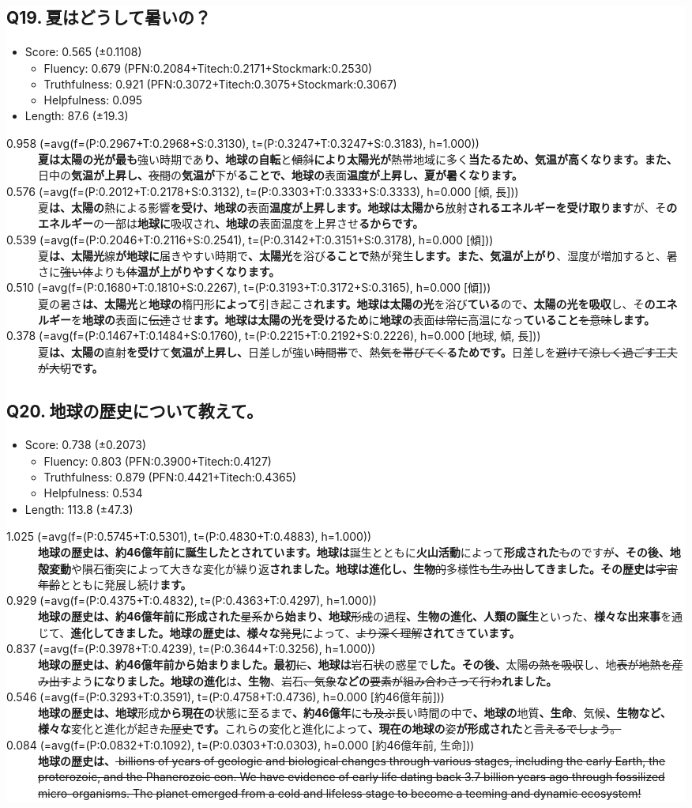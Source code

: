 ## <a name="Q19"></a>Q19. 夏はどうして暑いの？

- Score: 0.565 (±0.1108)
  - Fluency: 0.679 (PFN:0.2084+Titech:0.2171+Stockmark:0.2530)
  - Truthfulness: 0.921 (PFN:0.3072+Titech:0.3075+Stockmark:0.3067)
  - Helpfulness: 0.095
- Length: 87.6 (±19.3)

<dl>
<dt>0.958 (=avg(f=(P:0.2967+T:0.2968+S:0.3130), t=(P:0.3247+T:0.3247+S:0.3183), h=1.000))</dt>
<dd><b>夏は太陽の光が最も</b>強い時期であ<b>り、地球の自転</b>と<s>傾斜</s><b>により太陽光が</b>熱帯地域に多く<b>当たるため、気温が高くなります。また、</b>日中の<b>気温が上昇し、</b><s>夜間</s>の<b>気温が</b>下が<b>ることで、地球の</b>表面<b>温度が上昇し、夏が暑くなります。</b></dd>
<dt>0.576 (=avg(f=(P:0.2012+T:0.2178+S:0.3132), t=(P:0.3303+T:0.3333+S:0.3333), h=0.000 [傾, 長]))</dt>
<dd>夏<b>は、太陽の</b>熱による影響<b>を受け、地球の</b>表面<b>温度が上昇します。地球は太陽から</b>放射<b>されるエネルギーを受け取ります</b>が、そ<b>のエネルギー</b>の一部は<b>地球に</b>吸収され<b>、地球の</b>表面温度を上昇させ<b>るからです。</b></dd>
<dt>0.539 (=avg(f=(P:0.2046+T:0.2116+S:0.2541), t=(P:0.3142+T:0.3151+S:0.3178), h=0.000 [傾]))</dt>
<dd>夏<b>は、太陽光</b>線<b>が地球に</b>届きやすい時期で<b>、太陽光</b>を浴び<b>ることで</b>熱が発生<b>します。また、気温が上がり</b>、湿度が増加すると、暑さに<s>強い体</s>よりも<s>体</s><b>温が上がりやすくなります。</b></dd>
<dt>0.510 (=avg(f=(P:0.1680+T:0.1810+S:0.2267), t=(P:0.3193+T:0.3172+S:0.3165), h=0.000 [傾]))</dt>
<dd>夏の暑さ<b>は、太陽光</b>と<b>地球の</b>楕円形<b>によって</b>引き起こさ<b>れます。地球は太陽の光</b>を浴び<b>ている</b>ので<b>、太陽の光を吸収</b>し、そ<b>のエネルギー</b>を<b>地球の</b>表面に<s>伝達</s>させ<b>ます。地球は太陽の光を受けるため</b>に<b>地球の</b>表面<s>は常に</s>高温になっ<b>ていること</b><s>を意味</s><b>します。</b></dd>
<dt>0.378 (=avg(f=(P:0.1467+T:0.1484+S:0.1760), t=(P:0.2215+T:0.2192+S:0.2226), h=0.000 [地球, 傾, 長]))</dt>
<dd>夏<b>は、太陽の</b>直射<b>を受け</b>て<b>気温が上昇し、</b>日差しが強い<s>時間帯</s>で、熱<s>気を帯びてく</s><b>るためです。</b>日差しを<s>避けて涼しく過ごす工夫が大切</s><b>です。</b></dd>
</dl>

## <a name="Q20"></a>Q20. 地球の歴史について教えて。

- Score: 0.738 (±0.2073)
  - Fluency: 0.803 (PFN:0.3900+Titech:0.4127)
  - Truthfulness: 0.879 (PFN:0.4421+Titech:0.4365)
  - Helpfulness: 0.534
- Length: 113.8 (±47.3)

<dl>
<dt>1.025 (=avg(f=(P:0.5745+T:0.5301), t=(P:0.4830+T:0.4883), h=1.000))</dt>
<dd><b>地球の歴史は、約46億年前に誕生したとされています。地球は</b>誕生とともに<b>火山活動</b>によって<b>形成された</b><s>も</s>のです<s>が</s><b>、その後、地殻変動</b>や隕石衝突によって大きな変化が繰り返<b>されました。地球は進化し、生物</b><s>的</s>多様性<s>も生み出</s><b>してきました。その歴史は</b><s>宇宙年齢</s>とともに発展し続け<b>ます。</b></dd>
<dt>0.929 (=avg(f=(P:0.4375+T:0.4832), t=(P:0.4363+T:0.4297), h=1.000))</dt>
<dd><b>地球の歴史は、約46億年前に形成された</b><s>星系</s><b>から始まり、地球</b><s>形成</s>の過程<b>、生物の進化、人類の誕生</b>といった、<b>様々な出来事</b>を通じて、<b>進化してきました。地球の歴史は、様々な</b><s>発見</s>によって、<s>より深く理解</s><b>されて</b>き<b>ています。</b></dd>
<dt>0.837 (=avg(f=(P:0.3978+T:0.4239), t=(P:0.3644+T:0.3256), h=1.000))</dt>
<dd><b>地球の歴史は、約46億年前から始まりました。最初</b><s>に</s><b>、地球は</b>岩石<s>状</s>の惑星で<b>した。その後、</b>太陽<s>の熱を吸収</s>し、地<s>表が地熱を産み出す</s>よう<b>になりました。地球の進化</b>は<b>、生物</b>、岩石<s>、気象</s><b>などの</b><s>要素が組み合わさって行わ</s><b>れました。</b></dd>
<dt>0.546 (=avg(f=(P:0.3293+T:0.3591), t=(P:0.4758+T:0.4736), h=0.000 [約46億年前]))</dt>
<dd><b>地球の歴史は、地球</b>形成<b>から現在の</b>状態に至るまで<b>、約46億年</b>に<s>も及ぶ</s>長い時間の中で<b>、地球の</b>地質<b>、生命</b>、気候<b>、生物など、様々な</b>変化と進化が起き<s>た歴史</s><b>です。</b>これらの変化と進化によって<b>、現在の地球の</b>姿<b>が形成された</b>と<s>言えるでしょう。</s></dd>
<dt>0.084 (=avg(f=(P:0.0832+T:0.1092), t=(P:0.0303+T:0.0303), h=0.000 [約46億年前, 生命]))</dt>
<dd><b>地球の歴史は、</b><s> billions of years of geologic and biological changes through various stages, including the early Earth, the proterozoic, and the Phanerozoic eon&#46; We have evidence of early life dating back 3&#46;7 billion years ago through fossilized micro&#45;organisms&#46; The planet emerged from a cold and lifeless stage to become a teeming and dynamic ecosystem&#33;</s></dd>
</dl>
